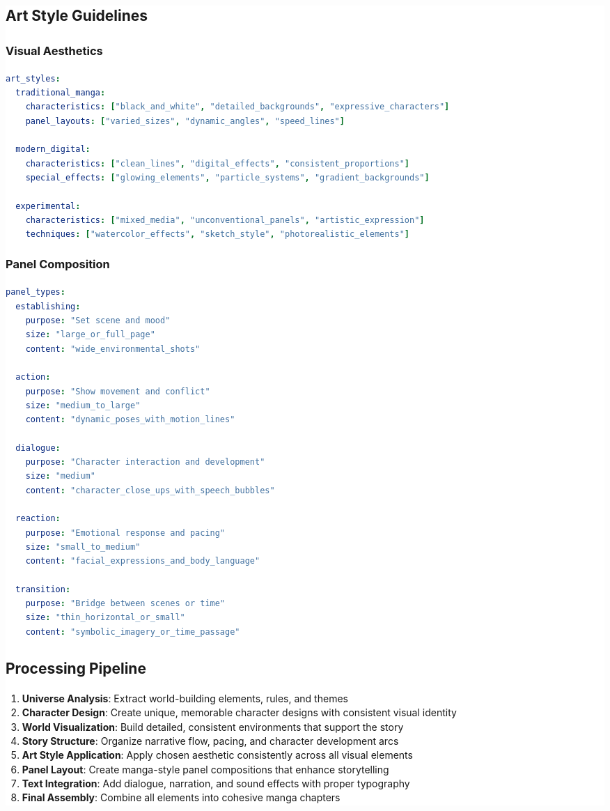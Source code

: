 ## Art Style Guidelines

### Visual Aesthetics
```yaml
art_styles:
  traditional_manga:
    characteristics: ["black_and_white", "detailed_backgrounds", "expressive_characters"]
    panel_layouts: ["varied_sizes", "dynamic_angles", "speed_lines"]
    
  modern_digital:
    characteristics: ["clean_lines", "digital_effects", "consistent_proportions"]
    special_effects: ["glowing_elements", "particle_systems", "gradient_backgrounds"]
    
  experimental:
    characteristics: ["mixed_media", "unconventional_panels", "artistic_expression"]
    techniques: ["watercolor_effects", "sketch_style", "photorealistic_elements"]
```

### Panel Composition
```yaml
panel_types:
  establishing:
    purpose: "Set scene and mood"
    size: "large_or_full_page"
    content: "wide_environmental_shots"
    
  action:
    purpose: "Show movement and conflict"
    size: "medium_to_large"
    content: "dynamic_poses_with_motion_lines"
    
  dialogue:
    purpose: "Character interaction and development"
    size: "medium"
    content: "character_close_ups_with_speech_bubbles"
    
  reaction:
    purpose: "Emotional response and pacing"
    size: "small_to_medium"
    content: "facial_expressions_and_body_language"
    
  transition:
    purpose: "Bridge between scenes or time"
    size: "thin_horizontal_or_small"
    content: "symbolic_imagery_or_time_passage"
```

## Processing Pipeline

1. **Universe Analysis**: Extract world-building elements, rules, and themes
2. **Character Design**: Create unique, memorable character designs with consistent visual identity
3. **World Visualization**: Build detailed, consistent environments that support the story
4. **Story Structure**: Organize narrative flow, pacing, and character development arcs
5. **Art Style Application**: Apply chosen aesthetic consistently across all visual elements
6. **Panel Layout**: Create manga-style panel compositions that enhance storytelling
7. **Text Integration**: Add dialogue, narration, and sound effects with proper typography
8. **Final Assembly**: Combine all elements into cohesive manga chapters
